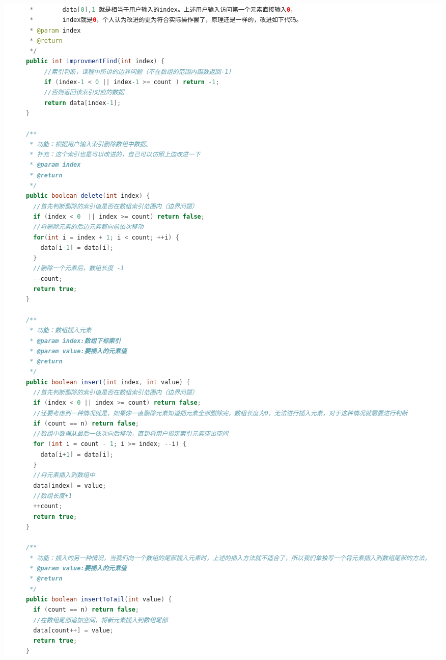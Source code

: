 ```java
	   * 		data[0],1 就是相当于用户输入的index。上述用户输入访问第一个元素直接输入0，
	   * 		index就是0，个人认为改进的更为符合实际操作罢了，原理还是一样的，改进如下代码。
	   * @param index
	   * @return
	   */
	  public int improvmentFind(int index) {
		   //索引判断，课程中所讲的边界问题（不在数组的范围内函数返回-1）
	       if (index-1 < 0 || index-1 >= count ) return -1;
	       //否则返回该索引对应的数据
	       return data[index-1];
	  }
	  
	  /**
	   * 功能：根据用户输入索引删除数组中数据。
	   * 补充：这个索引也是可以改进的，自己可以仿照上边改进一下
	   * @param index
	   * @return
	   */
	  public boolean delete(int index) {
		//首先判断删除的索引值是否在数组索引范围内（边界问题）
	    if (index < 0  || index >= count) return false;
	    //将删除元素的后边元素都向前依次移动
	    for(int i = index + 1; i < count; ++i) {
	      data[i-1] = data[i];
	    }
	    //删除一个元素后，数组长度 -1
	    --count;
	    return true;
	  }
	
	  /**
	   * 功能：数组插入元素
	   * @param index:数组下标索引
	   * @param value:要插入的元素值
	   * @return
	   */
	  public boolean insert(int index, int value) {
		//首先判断删除的索引值是否在数组索引范围内（边界问题）
	    if (index < 0 || index >= count) return false;
	    //还要考虑到一种情况就是，如果你一直删除元素知道把元素全部删除完，数组长度为0，无法进行插入元素，对于这种情况就需要进行判断
	    if (count == n) return false;
	    //数组中数据从最后一依次向后移动，直到将用户指定索引元素空出空间
	    for (int i = count - 1; i >= index; --i) {
	      data[i+1] = data[i];
	    }
	    //将元素插入到数组中
	    data[index] = value;
	    //数组长度+1
	    ++count;
	    return true;
	  }
	
	  /**
	   * 功能：插入的另一种情况，当我们向一个数组的尾部插入元素时，上述的插入方法就不适合了，所以我们单独写一个将元素插入到数组尾部的方法。
	   * @param value:要插入的元素值
	   * @return
	   */
	  public boolean insertToTail(int value) {
	    if (count == n) return false;
	    //在数组尾部追加空间，将新元素插入到数组尾部
	    data[count++] = value;
	    return true;
	  }
```